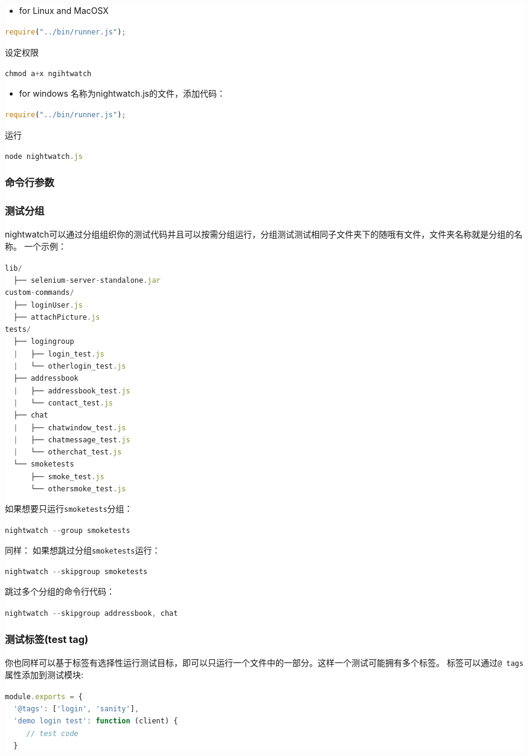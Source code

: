 * for Linux and MacOSX
```js
require("../bin/runner.js");
```
设定权限
```js
chmod a+x ngihtwatch
```
* for windows
名称为nightwatch.js的文件，添加代码：
```js
require("../bin/runner.js");
```
运行
```js
node nightwatch.js
```

### 命令行参数

### 测试分组
nightwatch可以通过分组组织你的测试代码并且可以按需分组运行，分组测试测试相同子文件夹下的随哦有文件，文件夹名称就是分组的名称。
一个示例：

```js
lib/
  ├── selenium-server-standalone.jar
custom-commands/
  ├── loginUser.js
  ├── attachPicture.js
tests/
  ├── logingroup
  |   ├── login_test.js
  |   └── otherlogin_test.js
  ├── addressbook
  |   ├── addressbook_test.js
  |   └── contact_test.js
  ├── chat
  |   ├── chatwindow_test.js
  |   ├── chatmessage_test.js
  |   └── otherchat_test.js
  └── smoketests
      ├── smoke_test.js
      └── othersmoke_test.js
```
如果想要只运行`smoketests`分组：
```js
nightwatch --group smoketests
```
同样： 如果想跳过分组`smoketests`运行：
```js
nightwatch --skipgroup smoketests
```
跳过多个分组的命令行代码：
```js
nightwatch --skipgroup addressbook, chat
```
### 测试标签(test tag)
你也同样可以基于标签有选择性运行测试目标，即可以只运行一个文件中的一部分。这样一个测试可能拥有多个标签。
标签可以通过`@ tags`属性添加到测试模块:
```js
module.exports = {
  '@tags': ['login', 'sanity'],
  'demo login test': function (client) {
     // test code
  }
```

  [1]: http://nightwatchjs.org/api/#expect
  [2]: https://github.com/mochajs/mocha/wiki/Using-mocha-programmatically#set-options
  [3]: http://martinfowler.com/bliki/PageObject.html